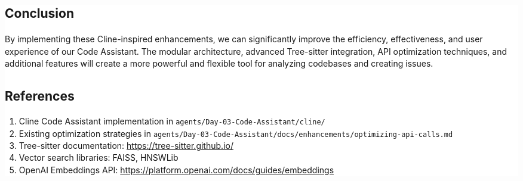 ## Conclusion

By implementing these Cline-inspired enhancements, we can significantly improve the efficiency, effectiveness, and user experience of our Code Assistant. The modular architecture, advanced Tree-sitter integration, API optimization techniques, and additional features will create a more powerful and flexible tool for analyzing codebases and creating issues.

## References

1. Cline Code Assistant implementation in `agents/Day-03-Code-Assistant/cline/`
2. Existing optimization strategies in `agents/Day-03-Code-Assistant/docs/enhancements/optimizing-api-calls.md`
3. Tree-sitter documentation: https://tree-sitter.github.io/
4. Vector search libraries: FAISS, HNSWLib
5. OpenAI Embeddings API: https://platform.openai.com/docs/guides/embeddings
